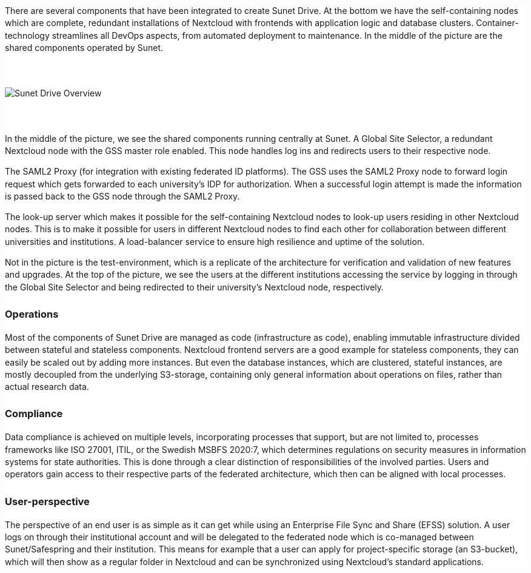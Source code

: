 There are several components that have been integrated to create Sunet Drive. At the bottom we have the self-containing nodes which are complete, redundant installations of Nextcloud with frontends with application logic and database clusters. Container-technology streamlines all DevOps aspects, from automated deployment to maintenance. In the middle of the picture are the shared components operated by Sunet.

<br><br>
![Sunet Drive Overview](/img/documents/sunet_drive_overview.svg)
<br><br><br>

In the middle of the picture, we see the shared components running centrally at Sunet.
A Global Site Selector, a redundant Nextcloud node with the GSS master role enabled. This node handles log ins and redirects users to their respective node.

The SAML2 Proxy (for integration with existing federated ID platforms). The GSS uses the SAML2 Proxy node to forward login request which gets forwarded to each university’s IDP for authorization. When a successful login attempt is made the information is passed back to the GSS node through the SAML2 Proxy.

The look-up server which makes it possible for the self-containing Nextcloud nodes to look-up users residing in other Nextcloud nodes. This is to make it possible for users in different Nextcloud nodes to find each other for collaboration between different universities and institutions.
A load-balancer service to ensure high resilience and uptime of the solution.

Not in the picture is the test-environment, which is a replicate of the architecture for verification and validation of new features and upgrades.
At the top of the picture, we see the users at the different institutions accessing the service by logging in through the Global Site Selector and being redirected to their university’s Nextcloud node, respectively.

### Operations
Most of the components of Sunet Drive are managed as code (infrastructure as code), enabling immutable infrastructure divided between stateful and stateless components. Nextcloud frontend servers are a good example for stateless components, they can easily be scaled out by adding more instances. But even the database instances, which are clustered, stateful instances, are mostly decoupled from the underlying S3-storage, containing only general information about operations on files, rather than actual research data.

### Compliance
Data compliance is achieved on multiple levels, incorporating processes that support, but are not limited to, processes frameworks like ISO 27001, ITIL, or the Swedish MSBFS 2020:7, which determines regulations on security measures in information systems for state authorities. This is done through a clear distinction of responsibilities of the involved parties. Users and operators gain access to their respective parts of the federated architecture, which then can be aligned with local processes.

### User-perspective
The perspective of an end user is as simple as it can get while using an Enterprise File Sync and Share (EFSS) solution. A user logs on through their institutional account and will be delegated to the federated node which is co-managed between Sunet/Safespring and their institution. This means for example that a user can apply for project-specific storage (an S3-bucket), which will then show as a regular folder in Nextcloud and can be synchronized using Nextcloud’s standard applications.
